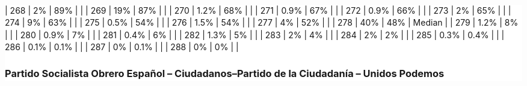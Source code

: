 | 268 | 2% | 89% |  |
| 269 | 19% | 87% |  |
| 270 | 1.2% | 68% |  |
| 271 | 0.9% | 67% |  |
| 272 | 0.9% | 66% |  |
| 273 | 2% | 65% |  |
| 274 | 9% | 63% |  |
| 275 | 0.5% | 54% |  |
| 276 | 1.5% | 54% |  |
| 277 | 4% | 52% |  |
| 278 | 40% | 48% | Median |
| 279 | 1.2% | 8% |  |
| 280 | 0.9% | 7% |  |
| 281 | 0.4% | 6% |  |
| 282 | 1.3% | 5% |  |
| 283 | 2% | 4% |  |
| 284 | 2% | 2% |  |
| 285 | 0.3% | 0.4% |  |
| 286 | 0.1% | 0.1% |  |
| 287 | 0% | 0.1% |  |
| 288 | 0% | 0% |  |

### Partido Socialista Obrero Español – Ciudadanos–Partido de la Ciudadanía – Unidos Podemos
